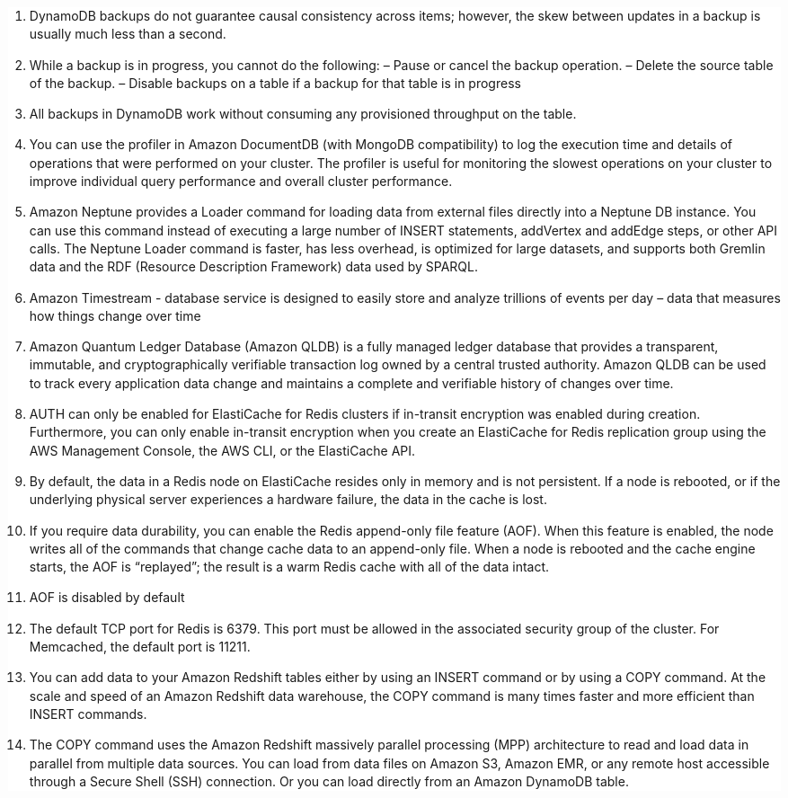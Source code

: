1. DynamoDB backups do not guarantee causal consistency across items; however, the skew between updates in a backup is usually much less than a second.

1. While a backup is in progress, you cannot do the following:
   – Pause or cancel the backup operation.
   – Delete the source table of the backup.
   – Disable backups on a table if a backup for that table is in progress

1. All backups in DynamoDB work without consuming any provisioned throughput on the table.

1. You can use the profiler in Amazon DocumentDB (with MongoDB compatibility) to log the execution time and details of operations that were performed on your cluster. The profiler is useful for monitoring the slowest operations on your cluster to improve individual query performance and overall cluster performance.

1. Amazon Neptune provides a Loader command for loading data from external files directly into a Neptune DB instance. You can use this command instead of executing a large number of INSERT statements, addVertex and addEdge steps, or other API calls. The Neptune Loader command is faster, has less overhead, is optimized for large datasets, and supports both Gremlin data and the RDF (Resource Description Framework) data used by SPARQL.

1. Amazon Timestream - database service is designed to easily store and analyze trillions of events per day – data that measures how things change over time

1. Amazon Quantum Ledger Database (Amazon QLDB) is a fully managed ledger database that provides a transparent, immutable, and cryptographically verifiable transaction log owned by a central trusted authority. Amazon QLDB can be used to track every application data change and maintains a complete and verifiable history of changes over time.

1. AUTH can only be enabled for ElastiCache for Redis clusters if in-transit encryption was enabled during creation. Furthermore, you can only enable in-transit encryption when you create an ElastiCache for Redis replication group using the AWS Management Console, the AWS CLI, or the ElastiCache API.

1. By default, the data in a Redis node on ElastiCache resides only in memory and is not persistent. If a node is rebooted, or if the underlying physical server experiences a hardware failure, the data in the cache is lost.

1. If you require data durability, you can enable the Redis append-only file feature (AOF). When this feature is enabled, the node writes all of the commands that change cache data to an append-only file. When a node is rebooted and the cache engine starts, the AOF is “replayed”; the result is a warm Redis cache with all of the data intact.

1. AOF is disabled by default

1. The default TCP port for Redis is 6379. This port must be allowed in the associated security group of the cluster. For Memcached, the default port is 11211.

1. You can add data to your Amazon Redshift tables either by using an INSERT command or by using a COPY command. At the scale and speed of an Amazon Redshift data warehouse, the COPY command is many times faster and more efficient than INSERT commands.

1. The COPY command uses the Amazon Redshift massively parallel processing (MPP) architecture to read and load data in parallel from multiple data sources. You can load from data files on Amazon S3, Amazon EMR, or any remote host accessible through a Secure Shell (SSH) connection. Or you can load directly from an Amazon DynamoDB table.
